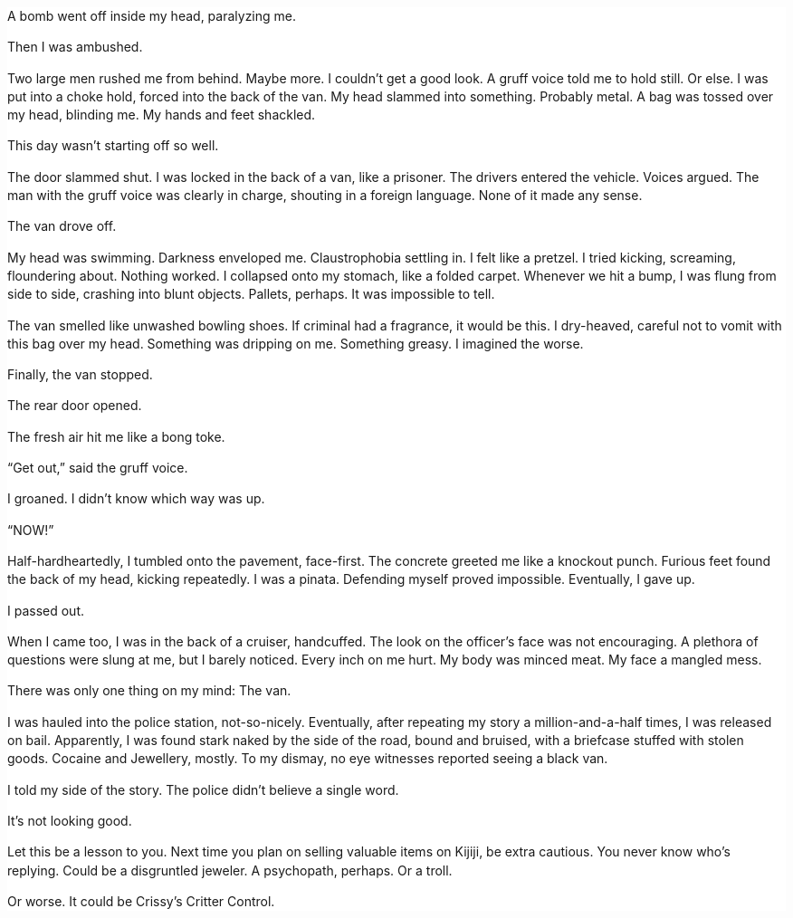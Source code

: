 A bomb went off inside my head, paralyzing me.

Then I was ambushed. 

Two large men rushed me from behind. Maybe more. I couldn’t get a good look. A gruff voice told me to hold still. Or else. I was put into a choke hold, forced into the back of the van. My head slammed into something. Probably metal. A bag was tossed over my head, blinding me. My hands and feet shackled. 

This day wasn’t starting off so well.

The door slammed shut. I was locked in the back of a van, like a prisoner. The drivers entered the vehicle. Voices argued. The man with the gruff voice was clearly in charge, shouting in a foreign language. None of it made any sense.

The van drove off. 

My head was swimming. Darkness enveloped me. Claustrophobia settling in. I felt like a pretzel. I tried kicking, screaming, floundering about. Nothing worked. I collapsed onto my stomach, like a folded carpet. Whenever we hit a bump, I was flung from side to side, crashing into blunt objects. Pallets, perhaps. It was impossible to tell. 

The van smelled like unwashed bowling shoes. If criminal had a fragrance, it would be this. I dry-heaved, careful not to vomit with this bag over my head. Something was dripping on me. Something greasy. I imagined the worse.  

Finally, the van stopped. 

The rear door opened. 

The fresh air hit me like a bong toke. 

“Get out,” said the gruff voice.

I groaned. I didn’t know which way was up.

“NOW!”

Half-hardheartedly, I tumbled onto the pavement, face-first. The concrete greeted me like a knockout punch. Furious feet found the back of my head, kicking repeatedly. I was a pinata. Defending myself proved impossible. Eventually, I gave up. 

I passed out. 

When I came too, I was in the back of a cruiser, handcuffed. The look on the officer’s face was not encouraging. A plethora of questions were slung at me, but I barely noticed. Every inch on me hurt. My body was minced meat. My face a mangled mess.

There was only one thing on my mind: The van. 

I was hauled into the police station, not-so-nicely. Eventually, after repeating my story a million-and-a-half times, I was released on bail. Apparently, I was found stark naked by the side of the road, bound and bruised, with a briefcase stuffed with stolen goods. Cocaine and Jewellery, mostly. To my dismay, no eye witnesses reported seeing a black van. 

I told my side of the story. The police didn’t believe a single word. 

It’s not looking good.

Let this be a lesson to you. Next time you plan on selling valuable items on Kijiji, be extra cautious. You never know who’s replying. Could be a disgruntled jeweler. A psychopath, perhaps. Or a troll. 

Or worse. It could be Crissy’s Critter Control.